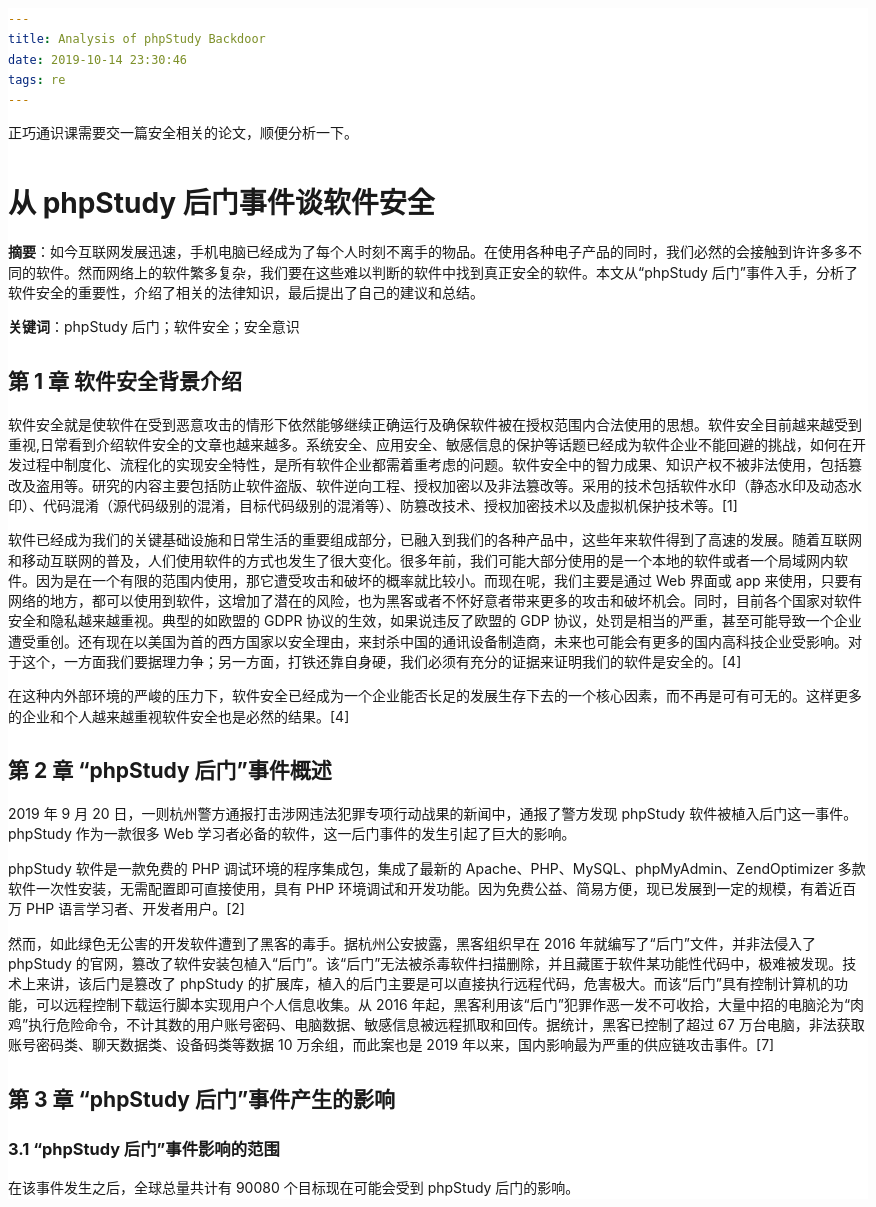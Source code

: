 ```yaml
---
title: Analysis of phpStudy Backdoor
date: 2019-10-14 23:30:46
tags: re
---
```


正巧通识课需要交一篇安全相关的论文，顺便分析一下。



# 从 phpStudy 后门事件谈软件安全

**摘要**：如今互联网发展迅速，手机电脑已经成为了每个人时刻不离手的物品。在使用各种电子产品的同时，我们必然的会接触到许许多多不同的软件。然而网络上的软件繁多复杂，我们要在这些难以判断的软件中找到真正安全的软件。本文从“phpStudy 后门”事件入手，分析了软件安全的重要性，介绍了相关的法律知识，最后提出了自己的建议和总结。

**关键词**：phpStudy 后门；软件安全；安全意识

## 第 1 章 软件安全背景介绍

软件安全就是使软件在受到恶意攻击的情形下依然能够继续正确运行及确保软件被在授权范围内合法使用的思想。软件安全目前越来越受到重视,日常看到介绍软件安全的文章也越来越多。系统安全、应用安全、敏感信息的保护等话题已经成为软件企业不能回避的挑战，如何在开发过程中制度化、流程化的实现安全特性，是所有软件企业都需着重考虑的问题。软件安全中的智力成果、知识产权不被非法使用，包括篡改及盗用等。研究的内容主要包括防止软件盗版、软件逆向工程、授权加密以及非法篡改等。采用的技术包括软件水印（静态水印及动态水印）、代码混淆（源代码级别的混淆，目标代码级别的混淆等）、防篡改技术、授权加密技术以及虚拟机保护技术等。[1]

软件已经成为我们的关键基础设施和日常生活的重要组成部分，已融入到我们的各种产品中，这些年来软件得到了高速的发展。随着互联网和移动互联网的普及，人们使用软件的方式也发生了很大变化。很多年前，我们可能大部分使用的是一个本地的软件或者一个局域网内软件。因为是在一个有限的范围内使用，那它遭受攻击和破坏的概率就比较小。而现在呢，我们主要是通过 Web 界面或 app 来使用，只要有网络的地方，都可以使用到软件，这增加了潜在的风险，也为黑客或者不怀好意者带来更多的攻击和破坏机会。同时，目前各个国家对软件安全和隐私越来越重视。典型的如欧盟的 GDPR 协议的生效，如果说违反了欧盟的 GDP 协议，处罚是相当的严重，甚至可能导致一个企业遭受重创。还有现在以美国为首的西方国家以安全理由，来封杀中国的通讯设备制造商，未来也可能会有更多的国内高科技企业受影响。对于这个，一方面我们要据理力争；另一方面，打铁还靠自身硬，我们必须有充分的证据来证明我们的软件是安全的。[4]

在这种内外部环境的严峻的压力下，软件安全已经成为一个企业能否长足的发展生存下去的一个核心因素，而不再是可有可无的。这样更多的企业和个人越来越重视软件安全也是必然的结果。[4]

## 第 2 章 “phpStudy 后门”事件概述

2019 年 9 月 20 日，一则杭州警方通报打击涉网违法犯罪专项行动战果的新闻中，通报了警方发现 phpStudy 软件被植入后门这一事件。phpStudy 作为一款很多 Web 学习者必备的软件，这一后门事件的发生引起了巨大的影响。

phpStudy 软件是一款免费的 PHP 调试环境的程序集成包，集成了最新的 Apache、PHP、MySQL、phpMyAdmin、ZendOptimizer 多款软件一次性安装，无需配置即可直接使用，具有 PHP 环境调试和开发功能。因为免费公益、简易方便，现已发展到一定的规模，有着近百万 PHP 语言学习者、开发者用户。[2]

然而，如此绿色无公害的开发软件遭到了黑客的毒手。据杭州公安披露，黑客组织早在 2016 年就编写了“后门”文件，并非法侵入了 phpStudy 的官网，篡改了软件安装包植入“后门”。该“后门”无法被杀毒软件扫描删除，并且藏匿于软件某功能性代码中，极难被发现。技术上来讲，该后门是篡改了 phpStudy 的扩展库，植入的后门主要是可以直接执行远程代码，危害极大。而该“后门”具有控制计算机的功能，可以远程控制下载运行脚本实现用户个人信息收集。从 2016 年起，黑客利用该“后门”犯罪作恶一发不可收拾，大量中招的电脑沦为“肉鸡”执行危险命令，不计其数的用户账号密码、电脑数据、敏感信息被远程抓取和回传。据统计，黑客已控制了超过 67 万台电脑，非法获取账号密码类、聊天数据类、设备码类等数据 10 万余组，而此案也是 2019 年以来，国内影响最为严重的供应链攻击事件。[7]

## 第 3 章 “phpStudy 后门”事件产生的影响

### 3.1 “phpStudy 后门”事件影响的范围

在该事件发生之后，全球总量共计有 90080 个目标现在可能会受到 phpStudy 后门的影响。
